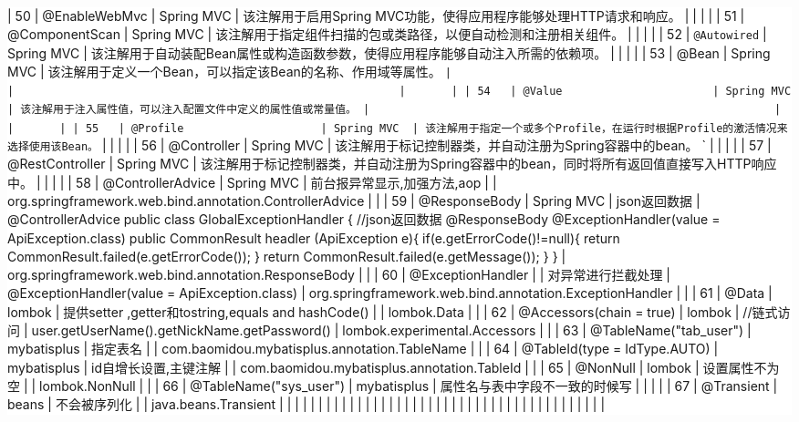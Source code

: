 | 50   | @EnableWebMvc                | Spring MVC  | 该注解用于启用Spring MVC功能，使得应用程序能够处理HTTP请求和响应。 |                                                              |                                                           |       |
| 51   | @ComponentScan               | Spring MVC  | 该注解用于指定组件扫描的包或类路径，以便自动检测和注册相关组件。 |                                                              |                                                           |       |
| 52   | `@Autowired`                 | Spring MVC  | 该注解用于自动装配Bean属性或构造函数参数，使得应用程序能够自动注入所需的依赖项。 |                                                              |                                                           |       |
| 53   | @Bean                        | Spring MVC  | 该注解用于定义一个Bean，可以指定该Bean的名称、作用域等属性。 ` |                                                              |                                                           |       |
| 54   | @Value                       | Spring MVC  | 该注解用于注入属性值，可以注入配置文件中定义的属性值或常量值。 |                                                              |                                                           |       |
| 55   | @Profile                     | Spring MVC  | 该注解用于指定一个或多个Profile，在运行时根据Profile的激活情况来选择使用该Bean。 ` |                                                              |                                                           |       |
| 56   | @Controller                  | Spring MVC  | 该注解用于标记控制器类，并自动注册为Spring容器中的bean。 `   |                                                              |                                                           |       |
| 57   | @RestController              | Spring MVC  | 该注解用于标记控制器类，并自动注册为Spring容器中的bean，同时将所有返回值直接写入HTTP响应中。 |                                                              |                                                           |       |
| 58   | @ControllerAdvice            | Spring MVC  | 前台报异常显示,加强方法,aop                                  |                                                              | org.springframework.web.bind.annotation.ControllerAdvice  |       |
| 59   | @ResponseBody                | Spring MVC  | json返回数据                                                 | @ControllerAdvice  public class GlobalExceptionHandler {     //json返回数据     @ResponseBody     @ExceptionHandler(value = ApiException.class)     public CommonResult headler (ApiException e){         if(e.getErrorCode()!=null){             return  CommonResult.failed(e.getErrorCode());         }         return CommonResult.failed(e.getMessage());     } } | org.springframework.web.bind.annotation.ResponseBody      |       |
| 60   | @ExceptionHandler            |             | 对异常进行拦截处理                                           | @ExceptionHandler(value = ApiException.class)                | org.springframework.web.bind.annotation.ExceptionHandler  |       |
| 61   | @Data                        | lombok      | 提供setter ,getter和tostring,equals and hashCode()           |                                                              | lombok.Data                                               |       |
| 62   | @Accessors(chain = true)     | lombok      | //链式访问                                                   | user.getUserName().getNickName.getPassword()                 | lombok.experimental.Accessors                             |       |
| 63   | @TableName("tab_user")       | mybatisplus | 指定表名                                                     |                                                              | com.baomidou.mybatisplus.annotation.TableName             |       |
| 64   | @TableId(type = IdType.AUTO) | mybatisplus | id自增长设置,主键注解                                        |                                                              | com.baomidou.mybatisplus.annotation.TableId               |       |
| 65   | @NonNull                     | lombok      | 设置属性不为空                                               |                                                              | lombok.NonNull                                            |       |
| 66   | @TableName("sys_user")       | mybatisplus | 属性名与表中字段不一致的时候写                               |                                                              |                                                           |       |
| 67   | @Transient                   | beans       | 不会被序列化                                                 |                                                              | java.beans.Transient                                      |       |
|      |                              |             |                                                              |                                                              |                                                           |       |
|      |                              |             |                                                              |                                                              |                                                           |       |
|      |                              |             |                                                              |                                                              |                                                           |       |
|      |                              |             |                                                              |                                                              |                                                           |       |
|      |                              |             |                                                              |                                                              |                                                           |       |